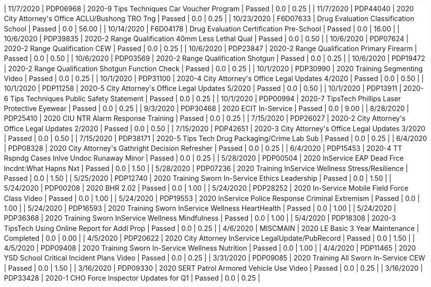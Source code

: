 | 11/7/2020 | PDP06968 | 2020-9 Tips  Techniques Car Voucher Program | Passed | 0.0 | 0.25 |
| 11/7/2020 | PDP44040 | 2020 City Attorney's Office ACLU/Bushong TRO Tng | Passed | 0.0 | 0.25 |
| 10/23/2020 | F6D07633 | Drug Evaluation  Classification School | Passed | 0.0 | 56.00 |
| 10/14/2020 | F6D04178 | Drug Evaluation  Certification Pre-School | Passed | 0.0 | 16.00 |
| 10/6/2020 | PDP39835 | 2020-2 Range Qualification 40mm Less Lethal Qual | Passed | 0.0 | 0.50 |
| 10/6/2020 | PDP07624 | 2020-2 Range Qualification CEW | Passed | 0.0 | 0.25 |
| 10/6/2020 | PDP23847 | 2020-2 Range Qualification Primary Firearm | Passed | 0.0 | 0.50 |
| 10/6/2020 | PDP03569 | 2020-2 Range Qualification Shotgun | Passed | 0.0 | 0.25 |
| 10/6/2020 | PDP19472 | 2020-2 Range Qualification Shotgun Function Check | Passed | 0.0 | 0.25 |
| 10/1/2020 | PDP30990 | 2020 Training Segmenting Video | Passed | 0.0 | 0.25 |
| 10/1/2020 | PDP31100 | 2020-4 City Attorney's Office Legal Updates 4/2020 | Passed | 0.0 | 0.50 |
| 10/1/2020 | PDP11258 | 2020-5 City Attorney's Office Legal Updates 5/2020 | Passed | 0.0 | 0.50 |
| 10/1/2020 | PDP13911 | 2020-6 Tips  Techniques Public Safety Statement | Passed | 0.0 | 0.25 |
| 10/1/2020 | PDP00994 | 2020-7 TipsTech Phillips Laser Protective Eyewear | Passed | 0.0 | 0.25 |
| 9/3/2020 | PDP30468 | 2020 ECIT In-Service | Passed | 0.0 | 9.00 |
| 8/28/2020 | PDP25410 | 2020 CIU NTR Alarm Response Training | Passed | 0.0 | 0.25 |
| 7/15/2020 | PDP26027 | 2020-2 City Attorney's Office Legal Updates 2/2020 | Passed | 0.0 | 0.50 |
| 7/15/2020 | PDP42651 | 2020-3 City Attorney's Office Legal Updates 3/2020 | Passed | 0.0 | 0.50 |
| 7/15/2020 | PDP38171 | 2020-5 Tips  Tech Drug Packaging/Crime Lab Sub | Passed | 0.0 | 0.25 |
| 6/4/2020 | PDP08328 | 2020 City Attorney's Gathright Decision Refresher | Passed | 0.0 | 0.25 |
| 6/4/2020 | PDP15453 | 2020-4 TT Rspndg Cases Inlve Undoc Runaway Minor | Passed | 0.0 | 0.25 |
| 5/28/2020 | PDP00504 | 2020 InService EAP Dead Frce Incdnt:What Hapns Nxt | Passed | 0.0 | 1.50 |
| 5/28/2020 | PDP07236 | 2020 Training InService Wellness Stress/Resilience | Passed | 0.0 | 1.50 |
| 5/25/2020 | PDP12740 | 2020 Training Sworn In-Service Ethics  Leadership | Passed | 0.0 | 1.50 |
| 5/24/2020 | PDP00208 | 2020 BHR 2.02 | Passed | 0.0 | 1.00 |
| 5/24/2020 | PDP28252 | 2020 In-Service Mobile Field Force Class Video | Passed | 0.0 | 1.00 |
| 5/24/2020 | PDP19553 | 2020 InService Police Response Criminal Extremism | Passed | 0.0 | 1.00 |
| 5/24/2020 | PDP16593 | 2020 Training Sworn InService Wellness HeartHealth | Passed | 0.0 | 1.00 |
| 5/24/2020 | PDP36368 | 2020 Training Sworn InService Wellness Mindfulness | Passed | 0.0 | 1.00 |
| 5/4/2020 | PDP18308 | 2020-3 TipsTech Using Online Report for Addl Prop | Passed | 0.0 | 0.25 |
| 4/6/2020 | MISCMAIN | 2020 LE Basic 3 Year Maintenance | Completed | 0.0 | 0.00 |
| 4/5/2020 | PDP20622 | 2020 City Attorney InService LegalUpdate/PubRecord | Passed | 0.0 | 1.50 |
| 4/5/2020 | PDP09408 | 2020 Training Sworn In-Service Wellness Nutrition | Passed | 0.0 | 1.00 |
| 4/4/2020 | PDP11465 | 2020 YSD School Critical Incident Plans Video | Passed | 0.0 | 0.25 |
| 3/31/2020 | PDP09085 | 2020 Training All Sworn In-Service CEW | Passed | 0.0 | 1.50 |
| 3/16/2020 | PDP09330 | 2020 SERT Patrol Armored Vehicle Use Video | Passed | 0.0 | 0.25 |
| 3/16/2020 | PDP33428 | 2020-1 CHO Force Inspector Updates for Q1 | Passed | 0.0 | 0.25 |